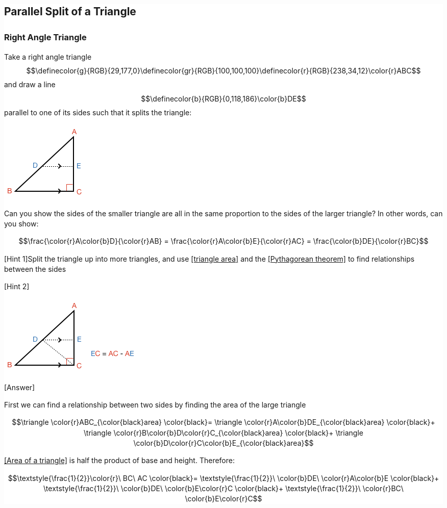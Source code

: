## Parallel Split of a Triangle

### Right Angle Triangle

Take a right angle triangle $$\definecolor{g}{RGB}{29,177,0}\definecolor{gr}{RGB}{100,100,100}\definecolor{r}{RGB}{238,34,12}\color{r}ABC$$ and draw a line $$\definecolor{b}{RGB}{0,118,186}\color{b}DE$$ parallel to one of its sides such that it splits the triangle:

![](right.png)

Can you show the sides of the smaller triangle are all in the same proportion to the sides of the larger triangle? In other words, can you show:

$$\frac{\color{r}A\color{b}D}{\color{r}AB} = \frac{\color{r}A\color{b}E}{\color{r}AC} = \frac{\color{b}DE}{\color{r}BC}$$

<hint>[Hint 1]Split the triangle up into more triangles, and use [[triangle area]]((qr,'Math/Geometry_1/AreaTriangle/base/Main',#00756F)) and the [[Pythagorean theorem]]((qr,'Math/Geometry_1/RightAngleTriangles/base/Pythagorus',#00756F)) to find relationships between the sides</hint>


<hintLow>[Hint 2]

![](split.png)
</hintLow>

<hintLow>[Answer]

First we can find a relationship between two sides by finding the area of the large triangle

$$\triangle \color{r}ABC_{\color{black}area} \color{black}= \triangle \color{r}A\color{b}DE_{\color{black}area} \color{black}+ \triangle \color{r}B\color{b}D\color{r}C_{\color{black}area} \color{black}+ \triangle \color{b}D\color{r}C\color{b}E_{\color{black}area}$$

[[Area of a triangle]]((qr,'Math/Geometry_1/AreaTriangle/base/Main',#00756F)) is half the product of base and height. Therefore:


$$\textstyle{\frac{1}{2}}\color{r}\ BC\  AC \color{black}= \textstyle{\frac{1}{2}}\  \color{b}DE\  \color{r}A\color{b}E \color{black}+ \textstyle{\frac{1}{2}}\ \color{b}DE\  \color{b}E\color{r}C \color{black}+ \textstyle{\frac{1}{2}}\ \color{r}BC\  \color{b}E\color{r}C$$
